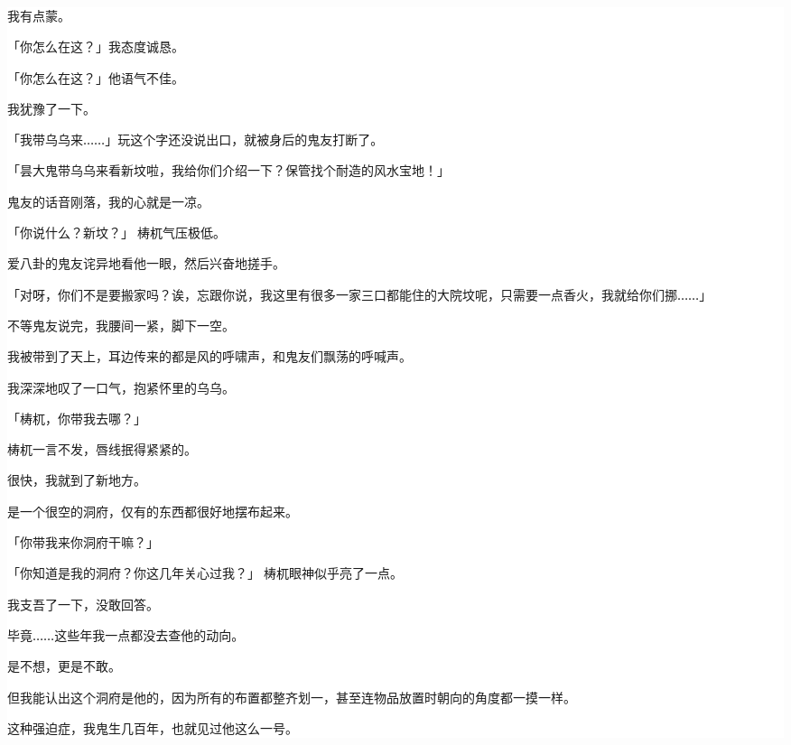 
我有点蒙。


「你怎么在这？」我态度诚恳。


「你怎么在这？」他语气不佳。


我犹豫了一下。


「我带乌乌来……」玩这个字还没说出口，就被身后的鬼友打断了。


「昙大鬼带乌乌来看新坟啦，我给你们介绍一下？保管找个耐造的风水宝地！」


鬼友的话音刚落，我的心就是一凉。


「你说什么？新坟？」 梼杌气压极低。


爱八卦的鬼友诧异地看他一眼，然后兴奋地搓手。


「对呀，你们不是要搬家吗？诶，忘跟你说，我这里有很多一家三口都能住的大院坟呢，只需要一点香火，我就给你们挪……」


不等鬼友说完，我腰间一紧，脚下一空。


我被带到了天上，耳边传来的都是风的呼啸声，和鬼友们飘荡的呼喊声。


我深深地叹了一口气，抱紧怀里的乌乌。


「梼杌，你带我去哪？」


梼杌一言不发，唇线抿得紧紧的。


很快，我就到了新地方。


是一个很空的洞府，仅有的东西都很好地摆布起来。


「你带我来你洞府干嘛？」


「你知道是我的洞府？你这几年关心过我？」 梼杌眼神似乎亮了一点。


我支吾了一下，没敢回答。


毕竟……这些年我一点都没去查他的动向。


是不想，更是不敢。


但我能认出这个洞府是他的，因为所有的布置都整齐划一，甚至连物品放置时朝向的角度都一摸一样。


这种强迫症，我鬼生几百年，也就见过他这么一号。


